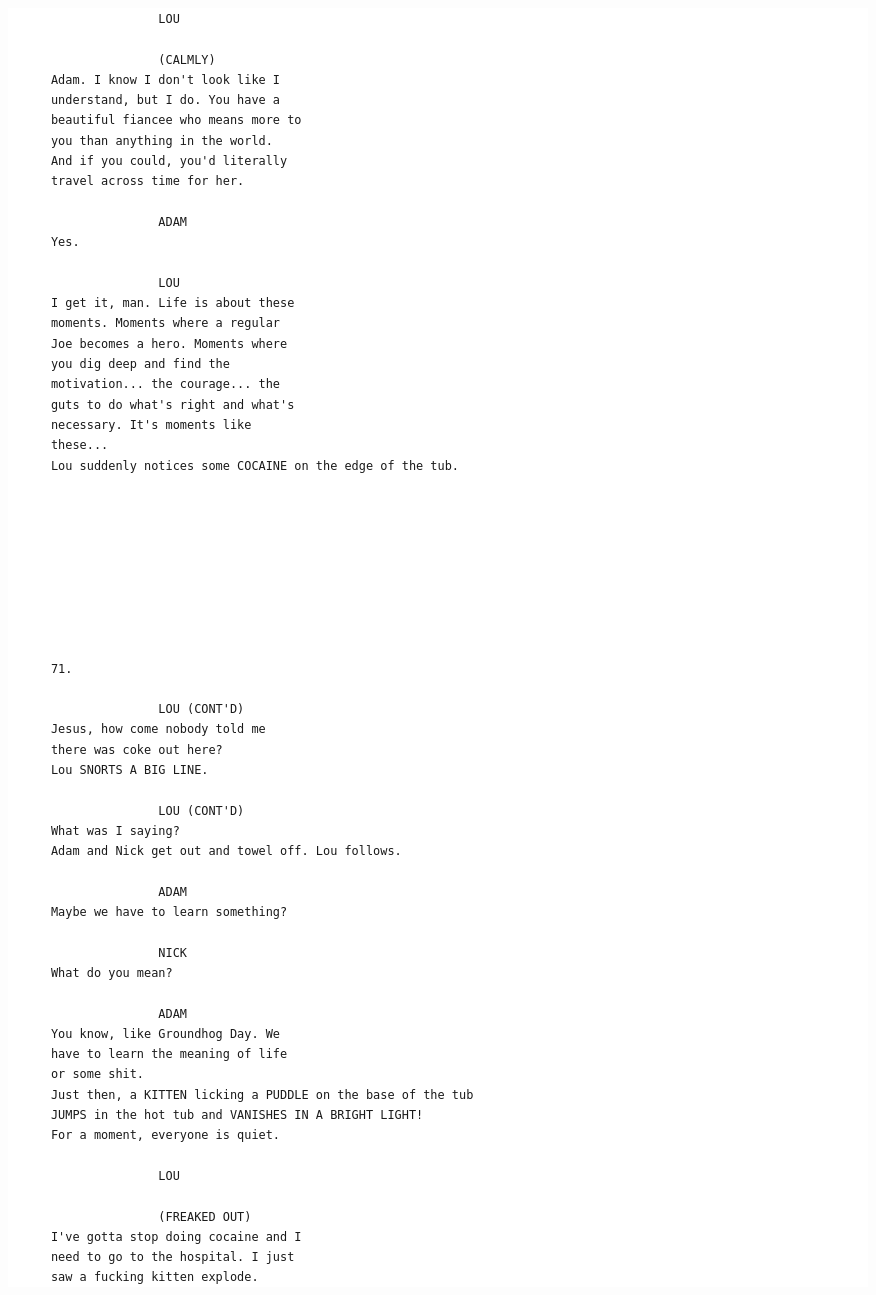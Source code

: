                          LOU

                         (CALMLY)
          Adam. I know I don't look like I
          understand, but I do. You have a
          beautiful fiancee who means more to
          you than anything in the world.
          And if you could, you'd literally
          travel across time for her.

                         ADAM
          Yes.

                         LOU
          I get it, man. Life is about these
          moments. Moments where a regular
          Joe becomes a hero. Moments where
          you dig deep and find the
          motivation... the courage... the
          guts to do what's right and what's
          necessary. It's moments like
          these...
          Lou suddenly notices some COCAINE on the edge of the tub.

                         

                         

                         

                         

          71.

                         LOU (CONT'D)
          Jesus, how come nobody told me
          there was coke out here?
          Lou SNORTS A BIG LINE.

                         LOU (CONT'D)
          What was I saying?
          Adam and Nick get out and towel off. Lou follows.

                         ADAM
          Maybe we have to learn something?

                         NICK
          What do you mean?

                         ADAM
          You know, like Groundhog Day. We
          have to learn the meaning of life
          or some shit.
          Just then, a KITTEN licking a PUDDLE on the base of the tub
          JUMPS in the hot tub and VANISHES IN A BRIGHT LIGHT!
          For a moment, everyone is quiet.

                         LOU

                         (FREAKED OUT)
          I've gotta stop doing cocaine and I
          need to go to the hospital. I just
          saw a fucking kitten explode.
